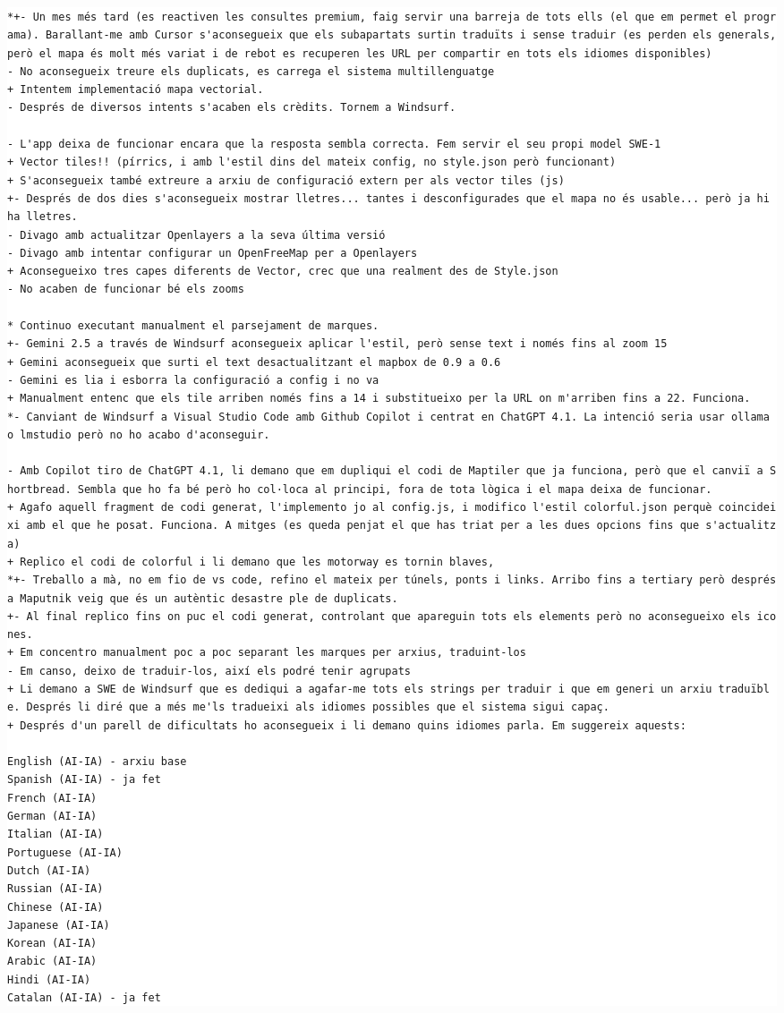 ```
*+- Un mes més tard (es reactiven les consultes premium, faig servir una barreja de tots ells (el que em permet el programa). Barallant-me amb Cursor s'aconsegueix que els subapartats surtin traduïts i sense traduir (es perden els generals, però el mapa és molt més variat i de rebot es recuperen les URL per compartir en tots els idiomes disponibles)
- No aconsegueix treure els duplicats, es carrega el sistema multillenguatge
+ Intentem implementació mapa vectorial.
- Després de diversos intents s'acaben els crèdits. Tornem a Windsurf.

- L'app deixa de funcionar encara que la resposta sembla correcta. Fem servir el seu propi model SWE-1
+ Vector tiles!! (pírrics, i amb l'estil dins del mateix config, no style.json però funcionant)
+ S'aconsegueix també extreure a arxiu de configuració extern per als vector tiles (js)
+- Després de dos dies s'aconsegueix mostrar lletres... tantes i desconfigurades que el mapa no és usable... però ja hi ha lletres.
- Divago amb actualitzar Openlayers a la seva última versió
- Divago amb intentar configurar un OpenFreeMap per a Openlayers
+ Aconsegueixo tres capes diferents de Vector, crec que una realment des de Style.json
- No acaben de funcionar bé els zooms

* Continuo executant manualment el parsejament de marques.
+- Gemini 2.5 a través de Windsurf aconsegueix aplicar l'estil, però sense text i només fins al zoom 15
+ Gemini aconsegueix que surti el text desactualitzant el mapbox de 0.9 a 0.6
- Gemini es lia i esborra la configuració a config i no va
+ Manualment entenc que els tile arriben només fins a 14 i substitueixo per la URL on m'arriben fins a 22. Funciona.
*- Canviant de Windsurf a Visual Studio Code amb Github Copilot i centrat en ChatGPT 4.1. La intenció seria usar ollama o lmstudio però no ho acabo d'aconseguir.

- Amb Copilot tiro de ChatGPT 4.1, li demano que em dupliqui el codi de Maptiler que ja funciona, però que el canviï a Shortbread. Sembla que ho fa bé però ho col·loca al principi, fora de tota lògica i el mapa deixa de funcionar.
+ Agafo aquell fragment de codi generat, l'implemento jo al config.js, i modifico l'estil colorful.json perquè coincideixi amb el que he posat. Funciona. A mitges (es queda penjat el que has triat per a les dues opcions fins que s'actualitza)
+ Replico el codi de colorful i li demano que les motorway es tornin blaves,
*+- Treballo a mà, no em fio de vs code, refino el mateix per túnels, ponts i links. Arribo fins a tertiary però després a Maputnik veig que és un autèntic desastre ple de duplicats.
+- Al final replico fins on puc el codi generat, controlant que apareguin tots els elements però no aconsegueixo els icones.
+ Em concentro manualment poc a poc separant les marques per arxius, traduint-los
- Em canso, deixo de traduir-los, així els podré tenir agrupats
+ Li demano a SWE de Windsurf que es dediqui a agafar-me tots els strings per traduir i que em generi un arxiu traduïble. Després li diré que a més me'ls tradueixi als idiomes possibles que el sistema sigui capaç.
+ Després d'un parell de dificultats ho aconsegueix i li demano quins idiomes parla. Em suggereix aquests:

English (AI-IA) - arxiu base
Spanish (AI-IA) - ja fet
French (AI-IA)
German (AI-IA)
Italian (AI-IA)
Portuguese (AI-IA)
Dutch (AI-IA)
Russian (AI-IA)
Chinese (AI-IA)
Japanese (AI-IA)
Korean (AI-IA)
Arabic (AI-IA)
Hindi (AI-IA)
Catalan (AI-IA) - ja fet

```